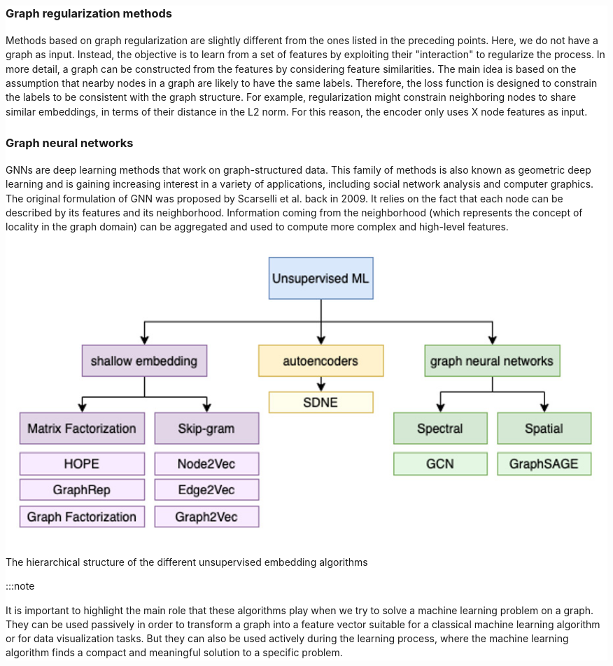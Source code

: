 ### Graph regularization methods

Methods based on graph regularization are slightly different from the ones listed in the preceding points. Here, we do not have a graph as input. Instead, the objective is to learn from a set of features by exploiting their "interaction" to regularize the process. In more detail, a graph can be constructed from the features by considering feature similarities. The main idea is based on the assumption that nearby nodes in a graph are likely to have the same labels. Therefore, the loss function is designed to constrain the labels to be consistent with the graph structure. For example, regularization might constrain neighboring nodes to share similar embeddings, in terms of their distance in the L2 norm. For this reason, the encoder only uses X node features as input.

### Graph neural networks

GNNs are deep learning methods that work on graph-structured data. This family of methods is also known as geometric deep learning and is gaining increasing interest in a variety of applications, including social network analysis and computer graphics. The original formulation of GNN was proposed by Scarselli et al. back in 2009. It relies on the fact that each node can be described by its features and its neighborhood. Information coming from the neighborhood (which represents the concept of locality in the graph domain) can be aggregated and used to compute more complex and high-level features.

![The hierarchical structure of the different unsupervised embedding algorithms](/img/content-concepts-raw-graph-embeddings-untitled-6.png)

The hierarchical structure of the different unsupervised embedding algorithms

:::note

It is important to highlight the main role that these algorithms play when we try to solve a machine learning problem on a graph. They can be used passively in order to transform a graph into a feature vector suitable for a classical machine learning algorithm or for data visualization tasks. But they can also be used actively during the learning process, where the machine learning algorithm finds a compact and meaningful solution to a specific problem.
